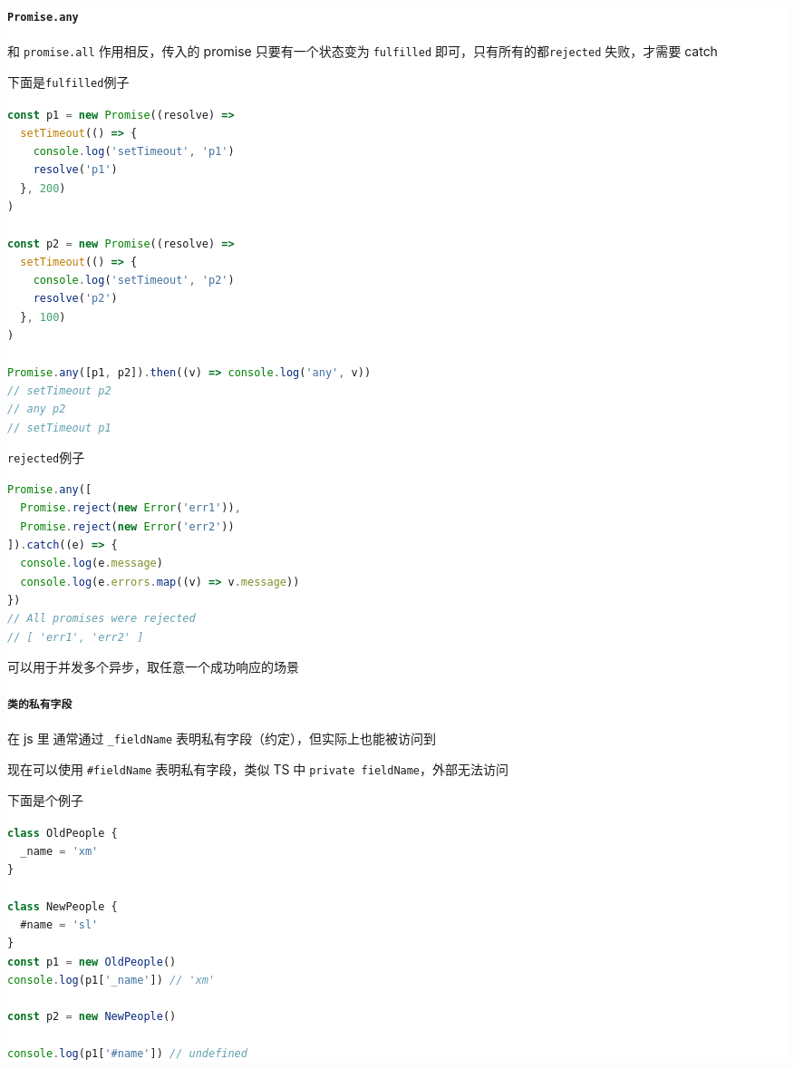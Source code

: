 
#### `Promise.any`
和 `promise.all` 作用相反，传入的 promise 只要有一个状态变为 `fulfilled` 即可，只有所有的都`rejected` 失败，才需要 catch

下面是`fulfilled`例子
```js
const p1 = new Promise((resolve) =>
  setTimeout(() => {
    console.log('setTimeout', 'p1')
    resolve('p1')
  }, 200)
)

const p2 = new Promise((resolve) =>
  setTimeout(() => {
    console.log('setTimeout', 'p2')
    resolve('p2')
  }, 100)
)

Promise.any([p1, p2]).then((v) => console.log('any', v))
// setTimeout p2
// any p2
// setTimeout p1
```
`rejected`例子
```js
Promise.any([
  Promise.reject(new Error('err1')),
  Promise.reject(new Error('err2'))
]).catch((e) => {
  console.log(e.message)
  console.log(e.errors.map((v) => v.message))
})
// All promises were rejected
// [ 'err1', 'err2' ]
```
可以用于并发多个异步，取任意一个成功响应的场景

#### `类的私有字段`
在 js 里 通常通过 `_fieldName` 表明私有字段（约定），但实际上也能被访问到

现在可以使用 `#fieldName` 表明私有字段，类似 TS 中 `private fieldName`，外部无法访问

下面是个例子
```js
class OldPeople {
  _name = 'xm'
}

class NewPeople {
  #name = 'sl'
}
const p1 = new OldPeople()
console.log(p1['_name']) // 'xm'

const p2 = new NewPeople()

console.log(p1['#name']) // undefined
```
